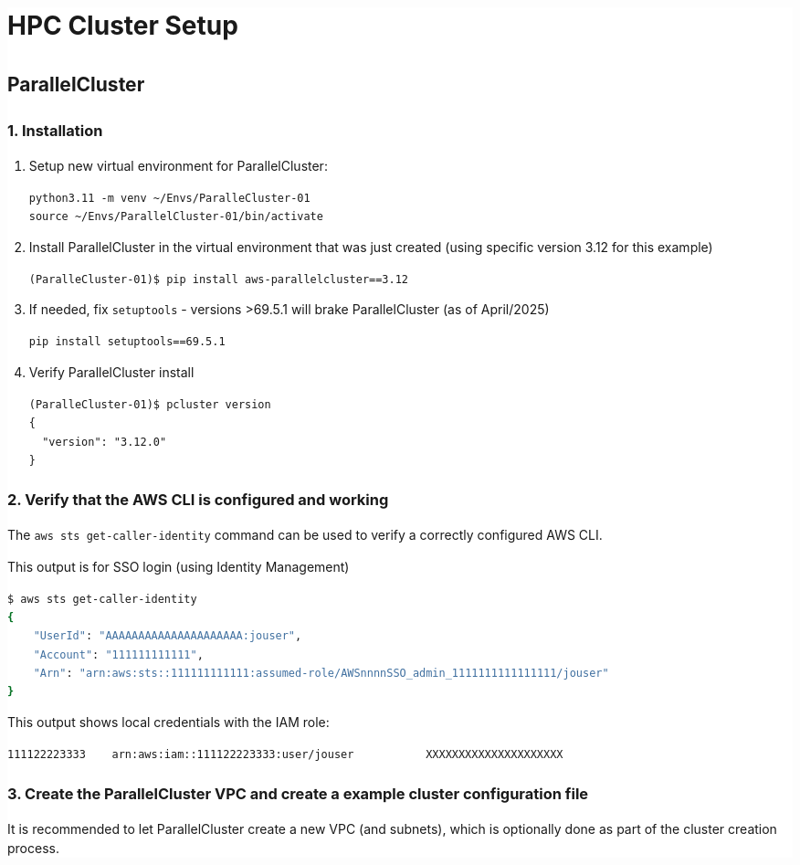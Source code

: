 # HPC Cluster Setup

## ParallelCluster

### 1. Installation

1. Setup new virtual environment for ParallelCluster:
   ```
   python3.11 -m venv ~/Envs/ParalleCluster-01
   source ~/Envs/ParallelCluster-01/bin/activate
   ```

1. Install ParallelCluster in the virtual environment that was just created (using specific version 3.12 for this example)
   ```
   (ParalleCluster-01)$ pip install aws-parallelcluster==3.12
   ```

1. If needed, fix `setuptools` - versions >69.5.1 will brake ParallelCluster (as of April/2025)
   ```
   pip install setuptools==69.5.1 
   ```

1. Verify ParallelCluster install
   ```
   (ParalleCluster-01)$ pcluster version
   {
     "version": "3.12.0"
   }
   ```

### 2. Verify that the AWS CLI is configured and working

The `aws sts get-caller-identity` command can be used to verify a correctly configured AWS CLI.

This output is for SSO login (using Identity Management) 
```sh
$ aws sts get-caller-identity
{
    "UserId": "AAAAAAAAAAAAAAAAAAAAA:jouser",
    "Account": "111111111111",
    "Arn": "arn:aws:sts::111111111111:assumed-role/AWSnnnnSSO_admin_1111111111111111/jouser"
}
```

This output shows local credentials with the IAM role:
```sh
111122223333    arn:aws:iam::111122223333:user/jouser           XXXXXXXXXXXXXXXXXXXXX 
```

### 3. Create the ParallelCluster VPC and create a example cluster configuration file 

It is recommended to let ParallelCluster create a new VPC (and subnets), which is optionally done as part of the cluster creation process.
